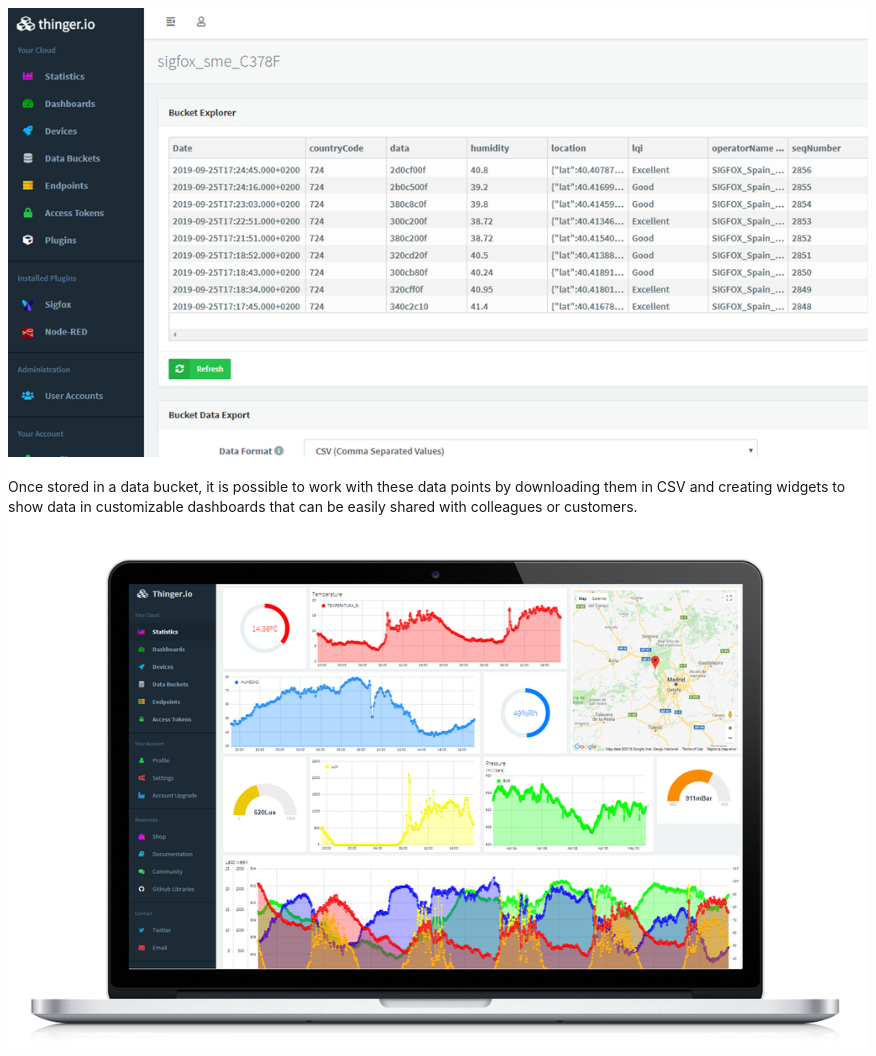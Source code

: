   <img src="/plugins/sigfox/assets/sigfox-bucket.png" onerror="this.src='https://marketplace.thinger.io/plugins/sigfox/assets/sigfox-bucket.png';this.onerror='';" alt="Storing Sigfox data in scalable Buckets">
</p>

Once stored in a data bucket, it is possible to work with these data points by downloading them in CSV and creating widgets to show data in customizable dashboards that can be easily shared with colleagues or customers.&#x20;

<p align="center">
  <img src="/plugins/sigfox/assets/thinger-dashboard.png" onerror="this.src='https://marketplace.thinger.io/plugins/sigfox/assets/thinger-dashboard.png';this.onerror='';" alt="Showing IoT data with Thinger.io Dashboards">
</p>
